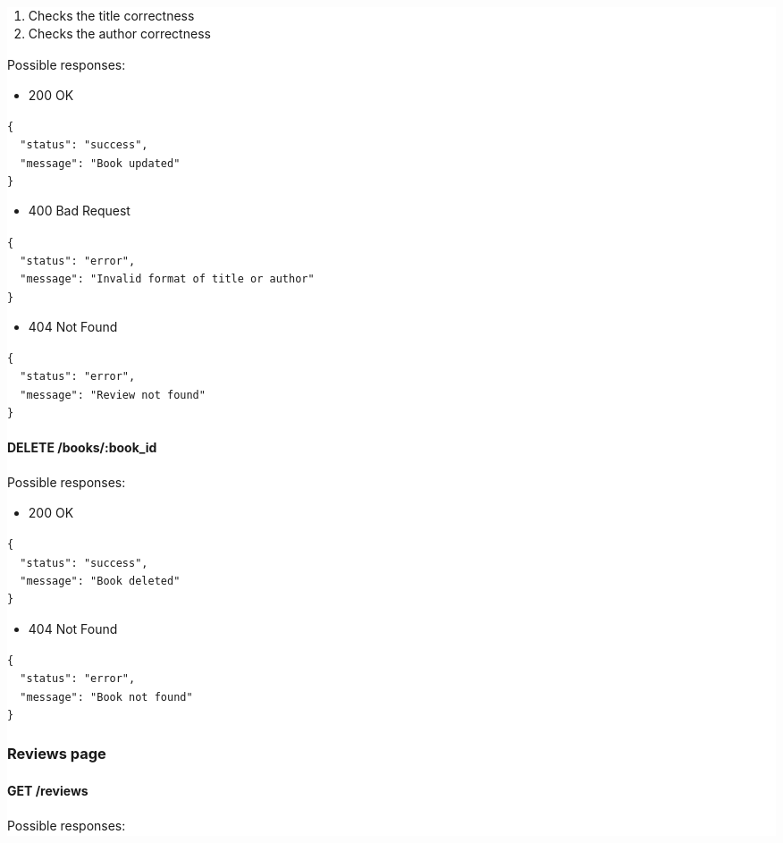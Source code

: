 1. Checks the title correctness
2. Checks the author correctness

Possible responses:

- 200 OK

```
{
  "status": "success",
  "message": "Book updated"
}
```

- 400 Bad Request

```
{
  "status": "error",
  "message": "Invalid format of title or author"
}
```

- 404 Not Found

```
{
  "status": "error",
  "message": "Review not found"
}
```

#### DELETE /books/:book_id

Possible responses:

- 200 OK

```
{
  "status": "success",
  "message": "Book deleted"
}
```

- 404 Not Found

```
{
  "status": "error",
  "message": "Book not found"
}
```

### Reviews page

#### GET /reviews

Possible responses:
